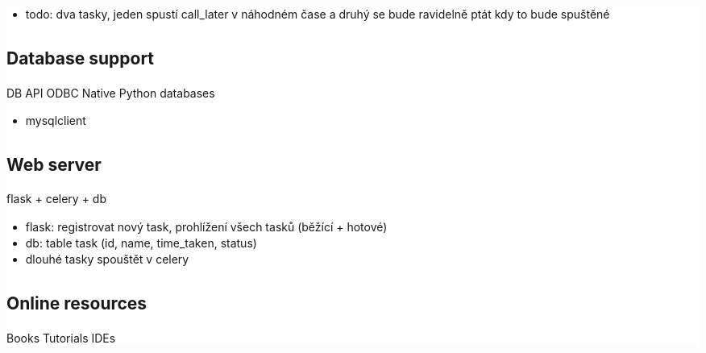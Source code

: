 * todo: dva tasky, jeden spustí call_later v náhodném čase a druhý se bude ravidelně ptát kdy to bude spuštěné


## Database support
DB API
ODBC
Native Python databases
* mysqlclient


## Web server
flask + celery + db
- flask: registrovat nový task, prohlížení všech tasků (běžící + hotové)
- db: table task (id, name, time_taken, status)
- dlouhé tasky spouštět v celery


## Online resources
Books
Tutorials
IDEs
